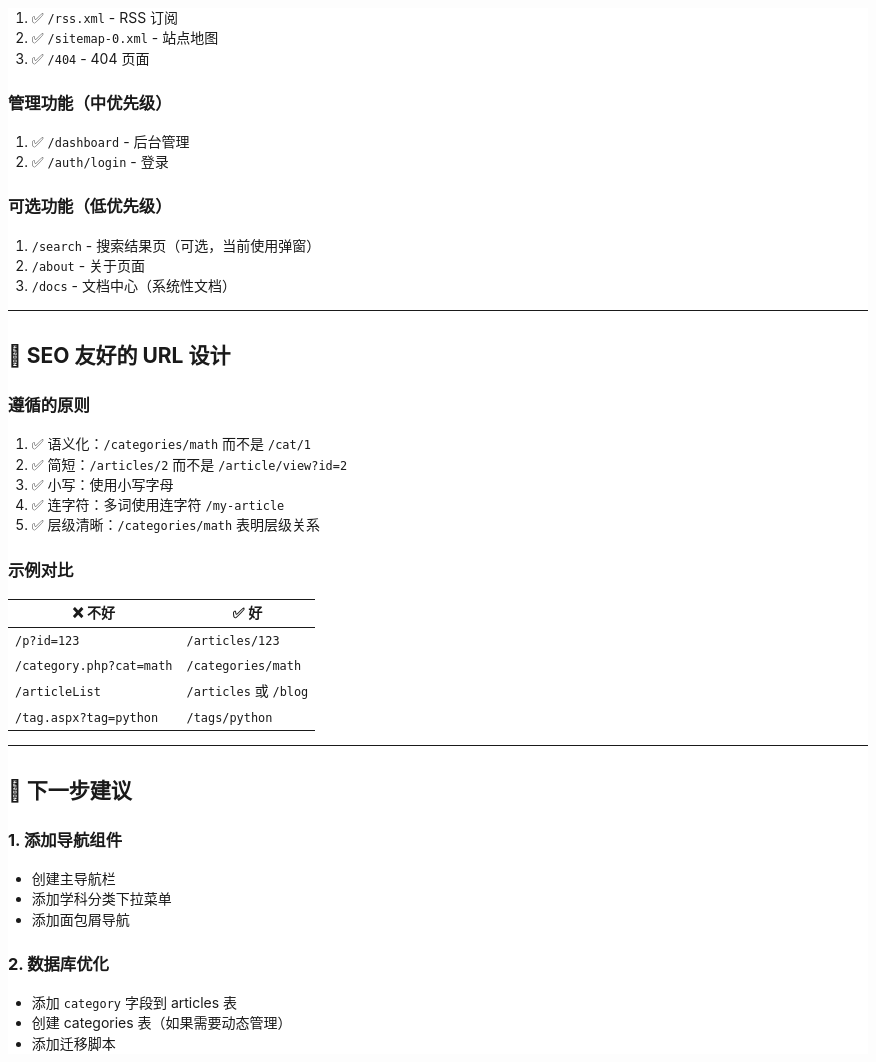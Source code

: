 1. ✅ `/rss.xml` - RSS 订阅
2. ✅ `/sitemap-0.xml` - 站点地图
3. ✅ `/404` - 404 页面

### 管理功能（中优先级）

1. ✅ `/dashboard` - 后台管理
2. ✅ `/auth/login` - 登录

### 可选功能（低优先级）

1. `/search` - 搜索结果页（可选，当前使用弹窗）
2. `/about` - 关于页面
3. `/docs` - 文档中心（系统性文档）

---

## 🎯 SEO 友好的 URL 设计

### 遵循的原则

1. ✅ 语义化：`/categories/math` 而不是 `/cat/1`
2. ✅ 简短：`/articles/2` 而不是 `/article/view?id=2`
3. ✅ 小写：使用小写字母
4. ✅ 连字符：多词使用连字符 `/my-article`
5. ✅ 层级清晰：`/categories/math` 表明层级关系

### 示例对比

| ❌ 不好 | ✅ 好 |
|---------|------|
| `/p?id=123` | `/articles/123` |
| `/category.php?cat=math` | `/categories/math` |
| `/articleList` | `/articles` 或 `/blog` |
| `/tag.aspx?tag=python` | `/tags/python` |

---

## 📝 下一步建议

### 1. 添加导航组件
- 创建主导航栏
- 添加学科分类下拉菜单
- 添加面包屑导航

### 2. 数据库优化
- 添加 `category` 字段到 articles 表
- 创建 categories 表（如果需要动态管理）
- 添加迁移脚本
